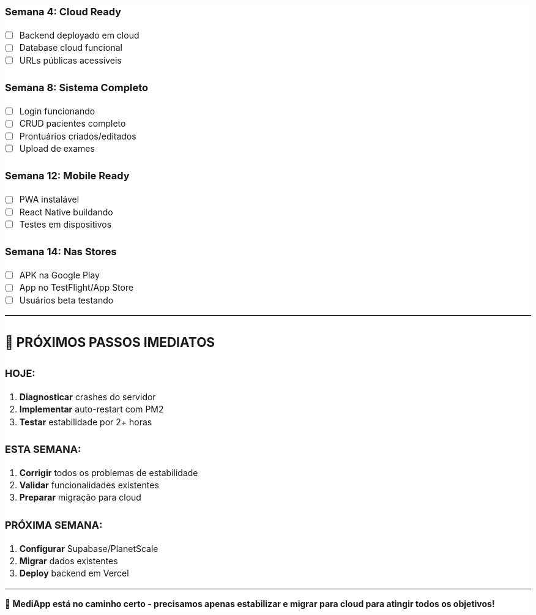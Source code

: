 ### **Semana 4**: Cloud Ready
- [ ] Backend deployado em cloud
- [ ] Database cloud funcional
- [ ] URLs públicas acessíveis

### **Semana 8**: Sistema Completo
- [ ] Login funcionando
- [ ] CRUD pacientes completo
- [ ] Prontuários criados/editados
- [ ] Upload de exames

### **Semana 12**: Mobile Ready
- [ ] PWA instalável
- [ ] React Native buildando
- [ ] Testes em dispositivos

### **Semana 14**: Nas Stores
- [ ] APK na Google Play
- [ ] App no TestFlight/App Store
- [ ] Usuários beta testando

---

## 🎯 **PRÓXIMOS PASSOS IMEDIATOS**

### **HOJE**: 
1. **Diagnosticar** crashes do servidor
2. **Implementar** auto-restart com PM2
3. **Testar** estabilidade por 2+ horas

### **ESTA SEMANA**:
1. **Corrigir** todos os problemas de estabilidade
2. **Validar** funcionalidades existentes
3. **Preparar** migração para cloud

### **PRÓXIMA SEMANA**:
1. **Configurar** Supabase/PlanetScale
2. **Migrar** dados existentes
3. **Deploy** backend em Vercel

---

**🏥 MediApp está no caminho certo - precisamos apenas estabilizar e migrar para cloud para atingir todos os objetivos!**